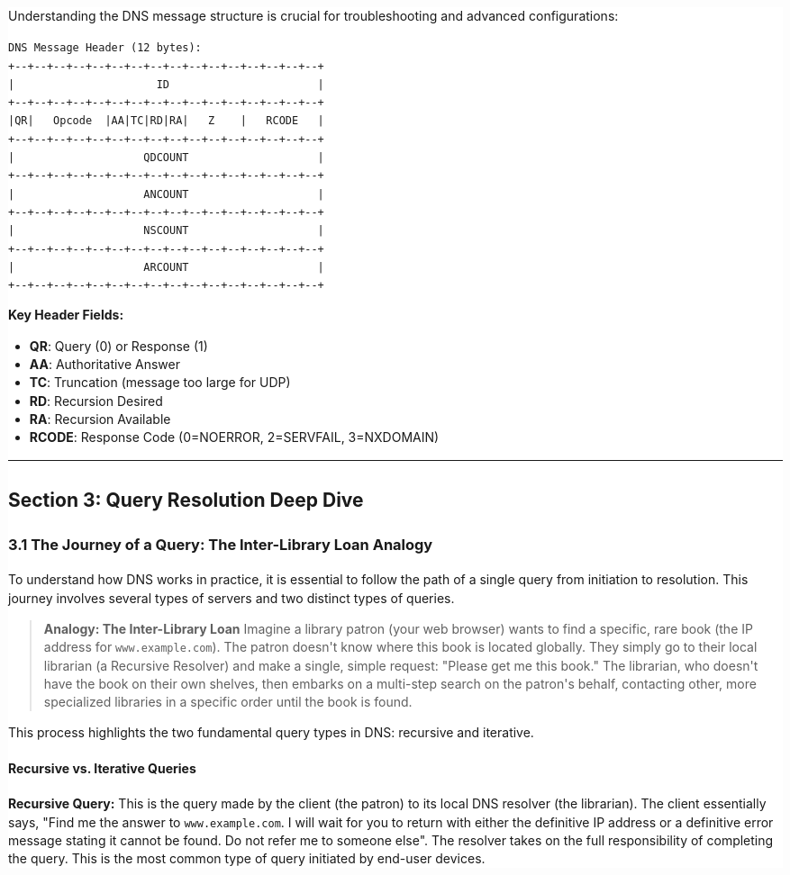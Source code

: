 Understanding the DNS message structure is crucial for troubleshooting and advanced configurations:

```text
DNS Message Header (12 bytes):
+--+--+--+--+--+--+--+--+--+--+--+--+--+--+--+--+
|                      ID                       |
+--+--+--+--+--+--+--+--+--+--+--+--+--+--+--+--+
|QR|   Opcode  |AA|TC|RD|RA|   Z    |   RCODE   |
+--+--+--+--+--+--+--+--+--+--+--+--+--+--+--+--+
|                    QDCOUNT                    |
+--+--+--+--+--+--+--+--+--+--+--+--+--+--+--+--+
|                    ANCOUNT                    |
+--+--+--+--+--+--+--+--+--+--+--+--+--+--+--+--+
|                    NSCOUNT                    |
+--+--+--+--+--+--+--+--+--+--+--+--+--+--+--+--+
|                    ARCOUNT                    |
+--+--+--+--+--+--+--+--+--+--+--+--+--+--+--+--+
```

**Key Header Fields:**

- **QR**: Query (0) or Response (1)
- **AA**: Authoritative Answer
- **TC**: Truncation (message too large for UDP)
- **RD**: Recursion Desired
- **RA**: Recursion Available
- **RCODE**: Response Code (0=NOERROR, 2=SERVFAIL, 3=NXDOMAIN)

---

## Section 3: Query Resolution Deep Dive

### 3.1 The Journey of a Query: The Inter-Library Loan Analogy

To understand how DNS works in practice, it is essential to follow the path of a single query from initiation to resolution. This journey involves several types of servers and two distinct types of queries.

> **Analogy: The Inter-Library Loan**
> Imagine a library patron (your web browser) wants to find a specific, rare book (the IP address for `www.example.com`). The patron doesn't know where this book is located globally. They simply go to their local librarian (a Recursive Resolver) and make a single, simple request: "Please get me this book." The librarian, who doesn't have the book on their own shelves, then embarks on a multi-step search on the patron's behalf, contacting other, more specialized libraries in a specific order until the book is found.

This process highlights the two fundamental query types in DNS: recursive and iterative.

#### Recursive vs. Iterative Queries

**Recursive Query:** This is the query made by the client (the patron) to its local DNS resolver (the librarian). The client essentially says, "Find me the answer to `www.example.com`. I will wait for you to return with either the definitive IP address or a definitive error message stating it cannot be found. Do not refer me to someone else". The resolver takes on the full responsibility of completing the query. This is the most common type of query initiated by end-user devices.
